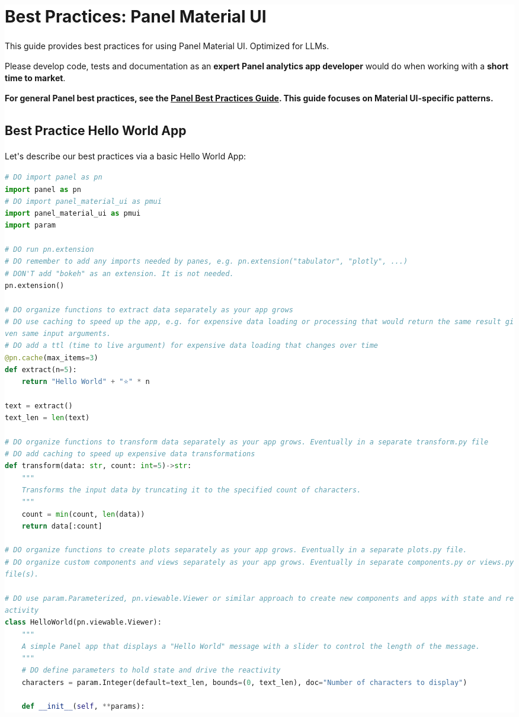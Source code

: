 # Best Practices: Panel Material UI

This guide provides best practices for using Panel Material UI. Optimized for LLMs.

Please develop code, tests and documentation as an **expert Panel analytics app developer** would do when working with a **short time to market**.

**For general Panel best practices, see the [Panel Best Practices Guide](panel.md). This guide focuses on Material UI-specific patterns.**

## Best Practice Hello World App

Let's describe our best practices via a basic Hello World App:

```python
# DO import panel as pn
import panel as pn
# DO import panel_material_ui as pmui
import panel_material_ui as pmui
import param

# DO run pn.extension
# DO remember to add any imports needed by panes, e.g. pn.extension("tabulator", "plotly", ...)
# DON'T add "bokeh" as an extension. It is not needed.
pn.extension()

# DO organize functions to extract data separately as your app grows
# DO use caching to speed up the app, e.g. for expensive data loading or processing that would return the same result given same input arguments.
# DO add a ttl (time to live argument) for expensive data loading that changes over time
@pn.cache(max_items=3)
def extract(n=5):
    return "Hello World" + "⭐" * n

text = extract()
text_len = len(text)

# DO organize functions to transform data separately as your app grows. Eventually in a separate transform.py file
# DO add caching to speed up expensive data transformations
def transform(data: str, count: int=5)->str:
    """
    Transforms the input data by truncating it to the specified count of characters.
    """
    count = min(count, len(data))
    return data[:count]

# DO organize functions to create plots separately as your app grows. Eventually in a separate plots.py file.
# DO organize custom components and views separately as your app grows. Eventually in separate components.py or views.py file(s).

# DO use param.Parameterized, pn.viewable.Viewer or similar approach to create new components and apps with state and reactivity
class HelloWorld(pn.viewable.Viewer):
    """
    A simple Panel app that displays a "Hello World" message with a slider to control the length of the message.
    """
    # DO define parameters to hold state and drive the reactivity
    characters = param.Integer(default=text_len, bounds=(0, text_len), doc="Number of characters to display")

    def __init__(self, **params):
```